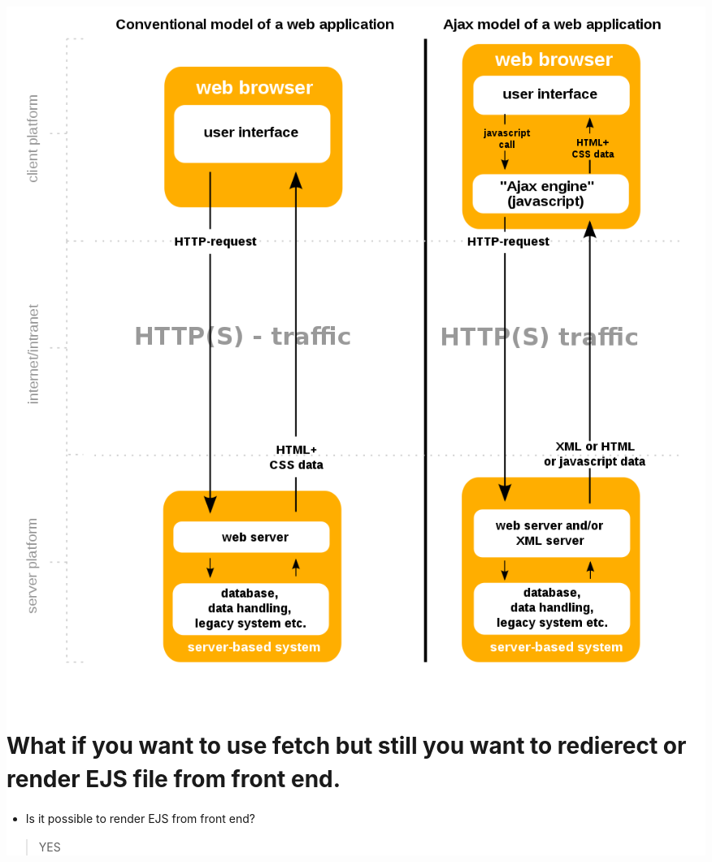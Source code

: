 ![Ajax vs Conventional](/public/images/Ajax-vergleich-en.svg.png)

# What if you want to use fetch but still you want to redierect or render EJS file from front end.
- Is it possible to render EJS from front end?

> YES
